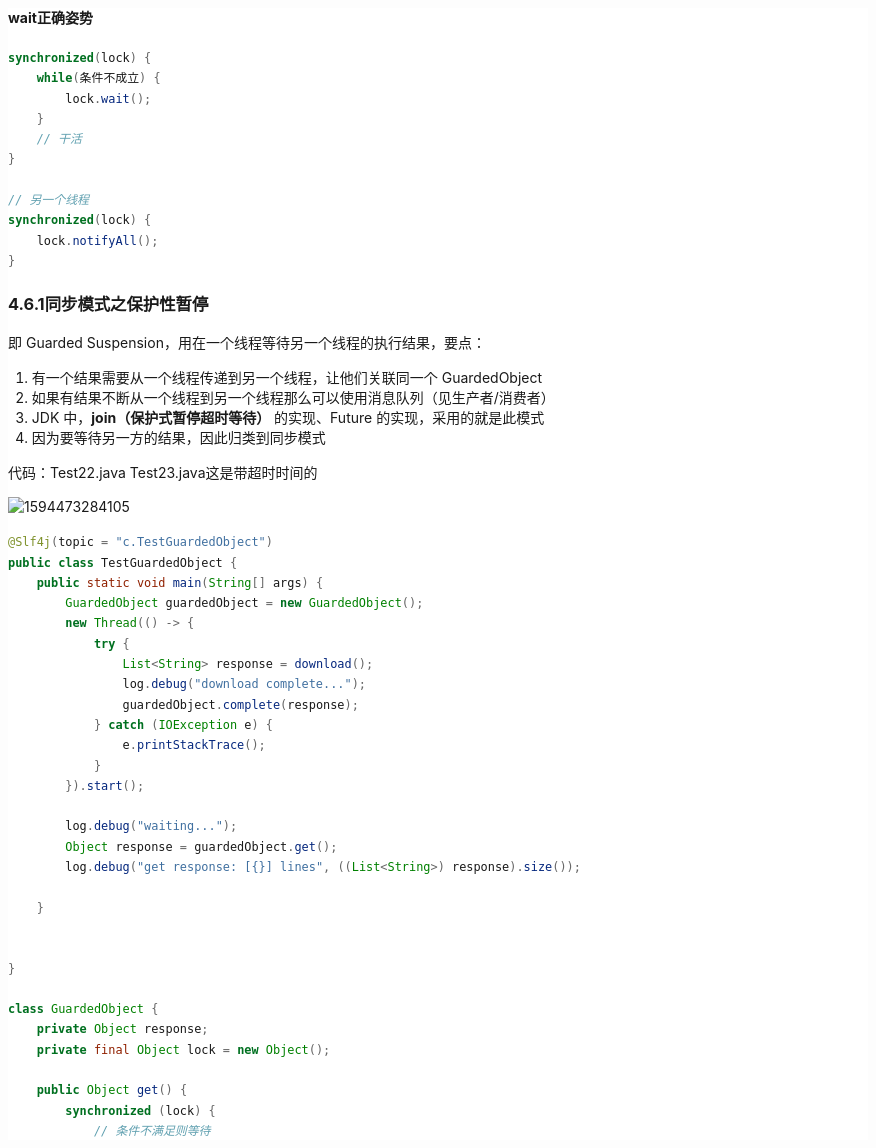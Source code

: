 



#### wait正确姿势

```java
synchronized(lock) {
	while(条件不成立) {
		lock.wait(); 
	}
    // 干活
}

// 另一个线程
synchronized(lock) {
    lock.notifyAll();
}
```







### 4.6.1同步模式之保护性暂停

即 Guarded Suspension，用在一个线程等待另一个线程的执行结果，要点：

1. 有一个结果需要从一个线程传递到另一个线程，让他们关联同一个 GuardedObject
2. 如果有结果不断从一个线程到另一个线程那么可以使用消息队列（见生产者/消费者）
3. JDK 中，**join（保护式暂停超时等待）** 的实现、Future 的实现，采用的就是此模式
4. 因为要等待另一方的结果，因此归类到同步模式

代码：Test22.java    Test23.java这是带超时时间的

![1594473284105](D:\h后端\imgs\1594473284105.png)

```java
@Slf4j(topic = "c.TestGuardedObject")
public class TestGuardedObject {
    public static void main(String[] args) {
        GuardedObject guardedObject = new GuardedObject();
        new Thread(() -> {
            try {
                List<String> response = download();
                log.debug("download complete...");
                guardedObject.complete(response);
            } catch (IOException e) {
                e.printStackTrace();
            }
        }).start();

        log.debug("waiting...");
        Object response = guardedObject.get();
        log.debug("get response: [{}] lines", ((List<String>) response).size());

    }


}

class GuardedObject {
    private Object response;
    private final Object lock = new Object();

    public Object get() {
        synchronized (lock) {
            // 条件不满足则等待
```